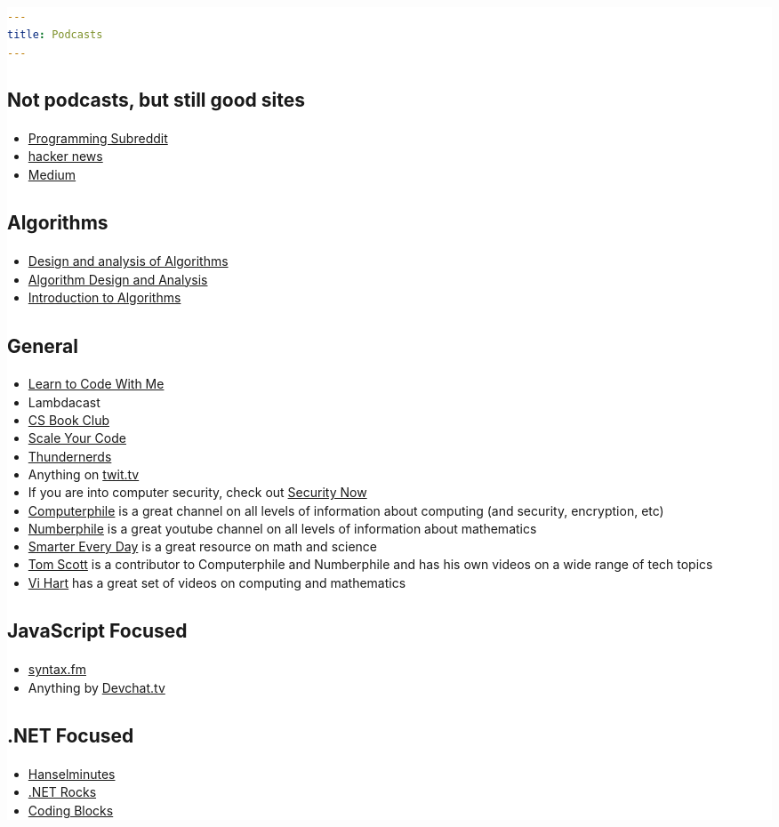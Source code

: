 ```yaml
---
title: Podcasts
---
```


## Not podcasts, but still good sites

- [Programming Subreddit](https://reddit.com/r/programming/)
- [hacker news](https://news.ycombinator.com/)
- [Medium](https://medium.com/)

## Algorithms

- [Design and analysis of Algorithms](https://player.fm/series/design-and-analysis-of-algorithms-fall-2008)
- [Algorithm Design and Analysis](https://player.fm/series/algorithm-design-and-analysis)
- [Introduction to Algorithms](https://player.fm/series/introduction-to-algorithms-2011)

## General

- [Learn to Code With Me](https://learntocodewith.me/podcast/)
- Lambdacast
- [CS Book Club](http://www.csbookclub.com/)
- [Scale Your Code](https://podcasts.apple.com/us/podcast/scale-up-your-business-podcast/id1453523566)
- [Thundernerds](https://www.thundernerds.io/)
- Anything on [twit.tv](https://twit.tv)
- If you are into computer security, check out
  [Security Now](https://twit.tv/shows/security-now)
- [Computerphile](https://www.youtube.com/user/Computerphile) is a great channel
  on all levels of information about computing (and security, encryption, etc)
- [Numberphile](https://www.youtube.com/user/numberphile) is a great youtube
  channel on all levels of information about mathematics
- [Smarter Every Day](https://www.smartereveryday.com/) is a great resource on
  math and science
- [Tom Scott](https://www.youtube.com/user/enyay) is a contributor to
  Computerphile and Numberphile and has his own videos on a wide range of tech
  topics
- [Vi Hart](http://vihart.com/) has a great set of videos on computing and
  mathematics

## JavaScript Focused

- [syntax.fm](https://syntax.fm/)
- Anything by [Devchat.tv](https://devchat.tv/)

## .NET Focused

- [Hanselminutes](https://hanselminutes.com/)
- [.NET Rocks](https://www.dotnetrocks.com/)
- [Coding Blocks](https://www.codingblocks.net/)
